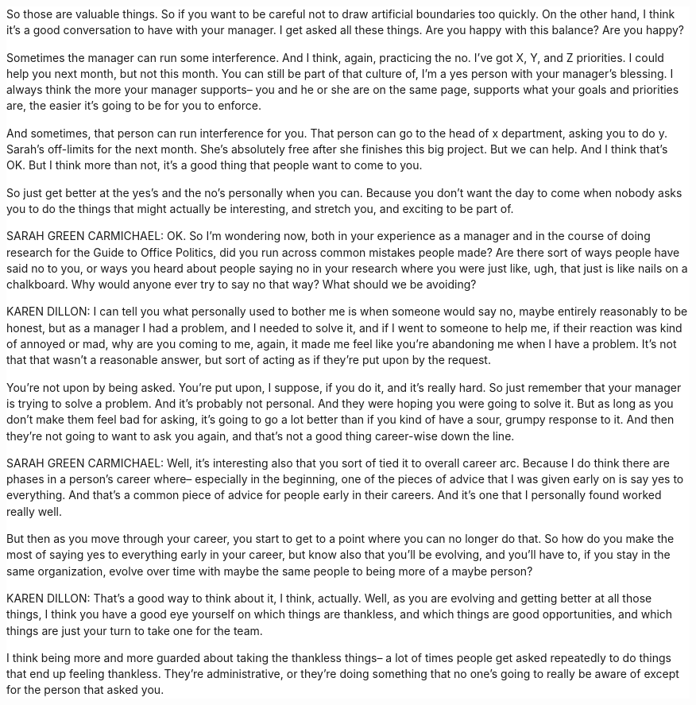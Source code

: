 So those are valuable things. So if you want to be careful not to draw artificial boundaries too quickly. On the other hand, I think it’s a good conversation to have with your manager. I get asked all these things. Are you happy with this balance? Are you happy?

Sometimes the manager can run some interference. And I think, again, practicing the no. I’ve got X, Y, and Z priorities. I could help you next month, but not this month. You can still be part of that culture of, I’m a yes person with your manager’s blessing. I always think the more your manager supports– you and he or she are on the same page, supports what your goals and priorities are, the easier it’s going to be for you to enforce.

And sometimes, that person can run interference for you. That person can go to the head of x department, asking you to do y. Sarah’s off-limits for the next month. She’s absolutely free after she finishes this big project. But we can help. And I think that’s OK. But I think more than not, it’s a good thing that people want to come to you.

So just get better at the yes’s and the no’s personally when you can. Because you don’t want the day to come when nobody asks you to do the things that might actually be interesting, and stretch you, and exciting to be part of.

SARAH GREEN CARMICHAEL: OK. So I’m wondering now, both in your experience as a manager and in the course of doing research for the Guide to Office Politics, did you run across common mistakes people made? Are there sort of ways people have said no to you, or ways you heard about people saying no in your research where you were just like, ugh, that just is like nails on a chalkboard. Why would anyone ever try to say no that way? What should we be avoiding?

KAREN DILLON: I can tell you what personally used to bother me is when someone would say no, maybe entirely reasonably to be honest, but as a manager I had a problem, and I needed to solve it, and if I went to someone to help me, if their reaction was kind of annoyed or mad, why are you coming to me, again, it made me feel like you’re abandoning me when I have a problem. It’s not that that wasn’t a reasonable answer, but sort of acting as if they’re put upon by the request.

You’re not upon by being asked. You’re put upon, I suppose, if you do it, and it’s really hard. So just remember that your manager is trying to solve a problem. And it’s probably not personal. And they were hoping you were going to solve it. But as long as you don’t make them feel bad for asking, it’s going to go a lot better than if you kind of have a sour, grumpy response to it. And then they’re not going to want to ask you again, and that’s not a good thing career-wise down the line.

SARAH GREEN CARMICHAEL: Well, it’s interesting also that you sort of tied it to overall career arc. Because I do think there are phases in a person’s career where– especially in the beginning, one of the pieces of advice that I was given early on is say yes to everything. And that’s a common piece of advice for people early in their careers. And it’s one that I personally found worked really well.

But then as you move through your career, you start to get to a point where you can no longer do that. So how do you make the most of saying yes to everything early in your career, but know also that you’ll be evolving, and you’ll have to, if you stay in the same organization, evolve over time with maybe the same people to being more of a maybe person?

KAREN DILLON: That’s a good way to think about it, I think, actually. Well, as you are evolving and getting better at all those things, I think you have a good eye yourself on which things are thankless, and which things are good opportunities, and which things are just your turn to take one for the team.

I think being more and more guarded about taking the thankless things– a lot of times people get asked repeatedly to do things that end up feeling thankless. They’re administrative, or they’re doing something that no one’s going to really be aware of except for the person that asked you.
